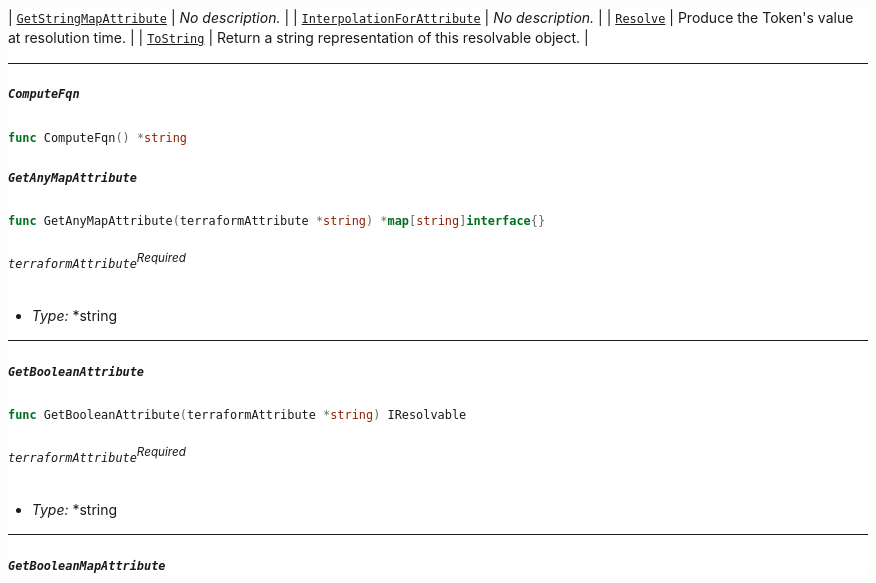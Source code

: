 | <code><a href="#@cdktf/provider-cloudflare.dataCloudflareWaitingRooms.DataCloudflareWaitingRoomsResultAdditionalRoutesOutputReference.getStringMapAttribute">GetStringMapAttribute</a></code> | *No description.* |
| <code><a href="#@cdktf/provider-cloudflare.dataCloudflareWaitingRooms.DataCloudflareWaitingRoomsResultAdditionalRoutesOutputReference.interpolationForAttribute">InterpolationForAttribute</a></code> | *No description.* |
| <code><a href="#@cdktf/provider-cloudflare.dataCloudflareWaitingRooms.DataCloudflareWaitingRoomsResultAdditionalRoutesOutputReference.resolve">Resolve</a></code> | Produce the Token's value at resolution time. |
| <code><a href="#@cdktf/provider-cloudflare.dataCloudflareWaitingRooms.DataCloudflareWaitingRoomsResultAdditionalRoutesOutputReference.toString">ToString</a></code> | Return a string representation of this resolvable object. |

---

##### `ComputeFqn` <a name="ComputeFqn" id="@cdktf/provider-cloudflare.dataCloudflareWaitingRooms.DataCloudflareWaitingRoomsResultAdditionalRoutesOutputReference.computeFqn"></a>

```go
func ComputeFqn() *string
```

##### `GetAnyMapAttribute` <a name="GetAnyMapAttribute" id="@cdktf/provider-cloudflare.dataCloudflareWaitingRooms.DataCloudflareWaitingRoomsResultAdditionalRoutesOutputReference.getAnyMapAttribute"></a>

```go
func GetAnyMapAttribute(terraformAttribute *string) *map[string]interface{}
```

###### `terraformAttribute`<sup>Required</sup> <a name="terraformAttribute" id="@cdktf/provider-cloudflare.dataCloudflareWaitingRooms.DataCloudflareWaitingRoomsResultAdditionalRoutesOutputReference.getAnyMapAttribute.parameter.terraformAttribute"></a>

- *Type:* *string

---

##### `GetBooleanAttribute` <a name="GetBooleanAttribute" id="@cdktf/provider-cloudflare.dataCloudflareWaitingRooms.DataCloudflareWaitingRoomsResultAdditionalRoutesOutputReference.getBooleanAttribute"></a>

```go
func GetBooleanAttribute(terraformAttribute *string) IResolvable
```

###### `terraformAttribute`<sup>Required</sup> <a name="terraformAttribute" id="@cdktf/provider-cloudflare.dataCloudflareWaitingRooms.DataCloudflareWaitingRoomsResultAdditionalRoutesOutputReference.getBooleanAttribute.parameter.terraformAttribute"></a>

- *Type:* *string

---

##### `GetBooleanMapAttribute` <a name="GetBooleanMapAttribute" id="@cdktf/provider-cloudflare.dataCloudflareWaitingRooms.DataCloudflareWaitingRoomsResultAdditionalRoutesOutputReference.getBooleanMapAttribute"></a>
